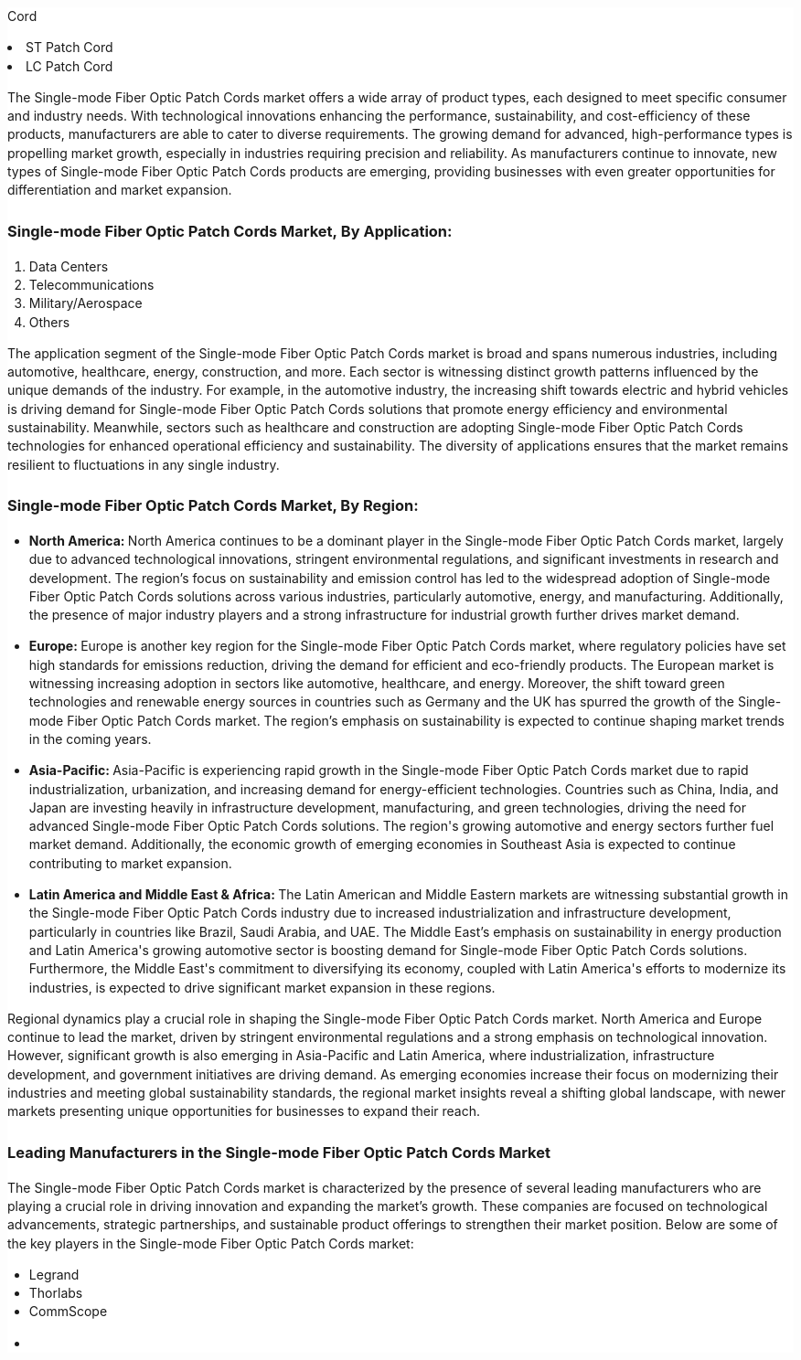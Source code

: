 Cord<li> ST Patch Cord<li> LC Patch Cord</li></ol><p>The Single-mode Fiber Optic Patch Cords market offers a wide array of product types, each designed to meet specific consumer and industry needs. With technological innovations enhancing the performance, sustainability, and cost-efficiency of these products, manufacturers are able to cater to diverse requirements. The growing demand for advanced, high-performance types is propelling market growth, especially in industries requiring precision and reliability. As manufacturers continue to innovate, new types of Single-mode Fiber Optic Patch Cords products are emerging, providing businesses with even greater opportunities for differentiation and market expansion.</p><h3>Single-mode Fiber Optic Patch Cords Market,&nbsp;By Application:</h3><ol><li>Data Centers<li> Telecommunications<li> Military/Aerospace<li> Others</li></ol><p>The application segment of the Single-mode Fiber Optic Patch Cords market is broad and spans numerous industries, including automotive, healthcare, energy, construction, and more. Each sector is witnessing distinct growth patterns influenced by the unique demands of the industry. For example, in the automotive industry, the increasing shift towards electric and hybrid vehicles is driving demand for Single-mode Fiber Optic Patch Cords solutions that promote energy efficiency and environmental sustainability. Meanwhile, sectors such as healthcare and construction are adopting Single-mode Fiber Optic Patch Cords technologies for enhanced operational efficiency and sustainability. The diversity of applications ensures that the market remains resilient to fluctuations in any single industry.</p><h3>Single-mode Fiber Optic Patch Cords Market, By Region:</h3><ul><li><p><strong>North America:&nbsp;</strong>North America continues to be a dominant player in the Single-mode Fiber Optic Patch Cords market, largely due to advanced technological innovations, stringent environmental regulations, and significant investments in research and development. The region&rsquo;s focus on sustainability and emission control has led to the widespread adoption of Single-mode Fiber Optic Patch Cords solutions across various industries, particularly automotive, energy, and manufacturing. Additionally, the presence of major industry players and a strong infrastructure for industrial growth further drives market demand.</p></li><li><p><strong><strong>Europe:&nbsp;</strong></strong>Europe is another key region for the Single-mode Fiber Optic Patch Cords market, where regulatory policies have set high standards for emissions reduction, driving the demand for efficient and eco-friendly products. The European market is witnessing increasing adoption in sectors like automotive, healthcare, and energy. Moreover, the shift toward green technologies and renewable energy sources in countries such as Germany and the UK has spurred the growth of the Single-mode Fiber Optic Patch Cords market. The region&rsquo;s emphasis on sustainability is expected to continue shaping market trends in the coming years.</p></li><li><p><strong><strong>Asia-Pacific:&nbsp;</strong></strong>Asia-Pacific is experiencing rapid growth in the Single-mode Fiber Optic Patch Cords market due to rapid industrialization, urbanization, and increasing demand for energy-efficient technologies. Countries such as China, India, and Japan are investing heavily in infrastructure development, manufacturing, and green technologies, driving the need for advanced Single-mode Fiber Optic Patch Cords solutions. The region's growing automotive and energy sectors further fuel market demand. Additionally, the economic growth of emerging economies in Southeast Asia is expected to continue contributing to market expansion.</p></li><li><p><strong><strong>Latin America and Middle East &amp; Africa:&nbsp;</strong></strong>The Latin American and Middle Eastern markets are witnessing substantial growth in the Single-mode Fiber Optic Patch Cords industry due to increased industrialization and infrastructure development, particularly in countries like Brazil, Saudi Arabia, and UAE. The Middle East&rsquo;s emphasis on sustainability in energy production and Latin America's growing automotive sector is boosting demand for Single-mode Fiber Optic Patch Cords solutions. Furthermore, the Middle East's commitment to diversifying its economy, coupled with Latin America's efforts to modernize its industries, is expected to drive significant market expansion in these regions.</p></li></ul><p>Regional dynamics play a crucial role in shaping the Single-mode Fiber Optic Patch Cords market. North America and Europe continue to lead the market, driven by stringent environmental regulations and a strong emphasis on technological innovation. However, significant growth is also emerging in Asia-Pacific and Latin America, where industrialization, infrastructure development, and government initiatives are driving demand. As emerging economies increase their focus on modernizing their industries and meeting global sustainability standards, the regional market insights reveal a shifting global landscape, with newer markets presenting unique opportunities for businesses to expand their reach.</p><h3><strong>Leading Manufacturers in the Single-mode Fiber Optic Patch Cords Market</strong></h3><p>The Single-mode Fiber Optic Patch Cords market is characterized by the presence of several leading manufacturers who are playing a crucial role in driving innovation and expanding the market&rsquo;s growth. These companies are focused on technological advancements, strategic partnerships, and sustainable product offerings to strengthen their market position. Below are some of the key players in the Single-mode Fiber Optic Patch Cords market:</p></div><div class="article-main__content" data-test-id="publishing-text-block"><ul><li><span class="">Legrand<li> Thorlabs<li> CommScope<li>